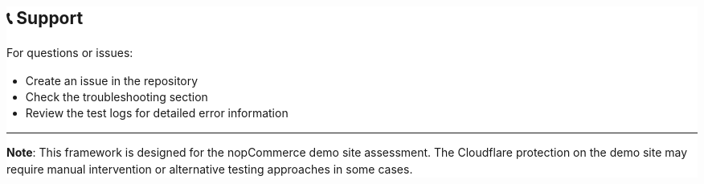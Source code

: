 ## 📞 Support

For questions or issues:
- Create an issue in the repository
- Check the troubleshooting section
- Review the test logs for detailed error information

---

**Note**: This framework is designed for the nopCommerce demo site assessment. The Cloudflare protection on the demo site may require manual intervention or alternative testing approaches in some cases.
